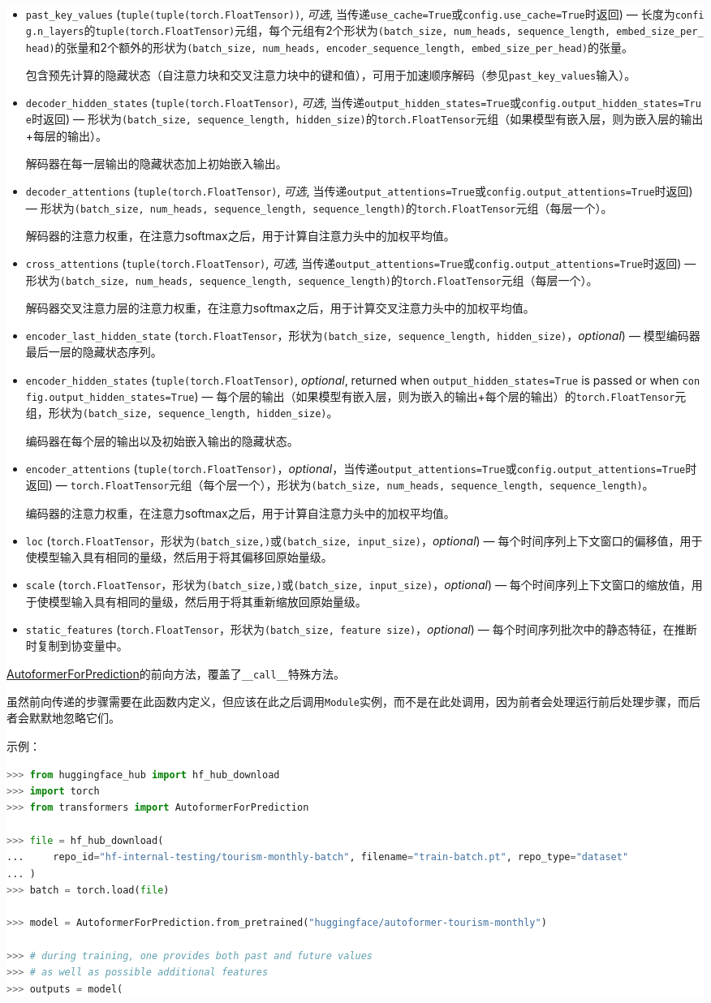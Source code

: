 +   `past_key_values` (`tuple(tuple(torch.FloatTensor))`, *可选*, 当传递`use_cache=True`或`config.use_cache=True`时返回) — 长度为`config.n_layers`的`tuple(torch.FloatTensor)`元组，每个元组有2个形状为`(batch_size, num_heads, sequence_length, embed_size_per_head)`的张量和2个额外的形状为`(batch_size, num_heads, encoder_sequence_length, embed_size_per_head)`的张量。

    包含预先计算的隐藏状态（自注意力块和交叉注意力块中的键和值），可用于加速顺序解码（参见`past_key_values`输入）。

+   `decoder_hidden_states` (`tuple(torch.FloatTensor)`, *可选*, 当传递`output_hidden_states=True`或`config.output_hidden_states=True`时返回) — 形状为`(batch_size, sequence_length, hidden_size)`的`torch.FloatTensor`元组（如果模型有嵌入层，则为嵌入层的输出+每层的输出）。

    解码器在每一层输出的隐藏状态加上初始嵌入输出。

+   `decoder_attentions` (`tuple(torch.FloatTensor)`, *可选*, 当传递`output_attentions=True`或`config.output_attentions=True`时返回) — 形状为`(batch_size, num_heads, sequence_length, sequence_length)`的`torch.FloatTensor`元组（每层一个）。

    解码器的注意力权重，在注意力softmax之后，用于计算自注意力头中的加权平均值。

+   `cross_attentions` (`tuple(torch.FloatTensor)`, *可选*, 当传递`output_attentions=True`或`config.output_attentions=True`时返回) — 形状为`(batch_size, num_heads, sequence_length, sequence_length)`的`torch.FloatTensor`元组（每层一个）。

    解码器交叉注意力层的注意力权重，在注意力softmax之后，用于计算交叉注意力头中的加权平均值。

+   `encoder_last_hidden_state` (`torch.FloatTensor`，形状为`(batch_size, sequence_length, hidden_size)`，*optional*) — 模型编码器最后一层的隐藏状态序列。

+   `encoder_hidden_states` (`tuple(torch.FloatTensor)`, *optional*, returned when `output_hidden_states=True` is passed or when `config.output_hidden_states=True`) — 每个层的输出（如果模型有嵌入层，则为嵌入的输出+每个层的输出）的`torch.FloatTensor`元组，形状为`(batch_size, sequence_length, hidden_size)`。

    编码器在每个层的输出以及初始嵌入输出的隐藏状态。

+   `encoder_attentions` (`tuple(torch.FloatTensor)`，*optional*，当传递`output_attentions=True`或`config.output_attentions=True`时返回) — `torch.FloatTensor`元组（每个层一个），形状为`(batch_size, num_heads, sequence_length, sequence_length)`。

    编码器的注意力权重，在注意力softmax之后，用于计算自注意力头中的加权平均值。

+   `loc` (`torch.FloatTensor`，形状为`(batch_size,)`或`(batch_size, input_size)`，*optional*) — 每个时间序列上下文窗口的偏移值，用于使模型输入具有相同的量级，然后用于将其偏移回原始量级。

+   `scale` (`torch.FloatTensor`，形状为`(batch_size,)`或`(batch_size, input_size)`，*optional*) — 每个时间序列上下文窗口的缩放值，用于使模型输入具有相同的量级，然后用于将其重新缩放回原始量级。

+   `static_features` (`torch.FloatTensor`，形状为`(batch_size, feature size)`，*optional*) — 每个时间序列批次中的静态特征，在推断时复制到协变量中。

[AutoformerForPrediction](/docs/transformers/v4.37.2/en/model_doc/autoformer#transformers.AutoformerForPrediction)的前向方法，覆盖了`__call__`特殊方法。

虽然前向传递的步骤需要在此函数内定义，但应该在此之后调用`Module`实例，而不是在此处调用，因为前者会处理运行前后处理步骤，而后者会默默地忽略它们。

示例：

```py
>>> from huggingface_hub import hf_hub_download
>>> import torch
>>> from transformers import AutoformerForPrediction

>>> file = hf_hub_download(
...     repo_id="hf-internal-testing/tourism-monthly-batch", filename="train-batch.pt", repo_type="dataset"
... )
>>> batch = torch.load(file)

>>> model = AutoformerForPrediction.from_pretrained("huggingface/autoformer-tourism-monthly")

>>> # during training, one provides both past and future values
>>> # as well as possible additional features
>>> outputs = model(
```